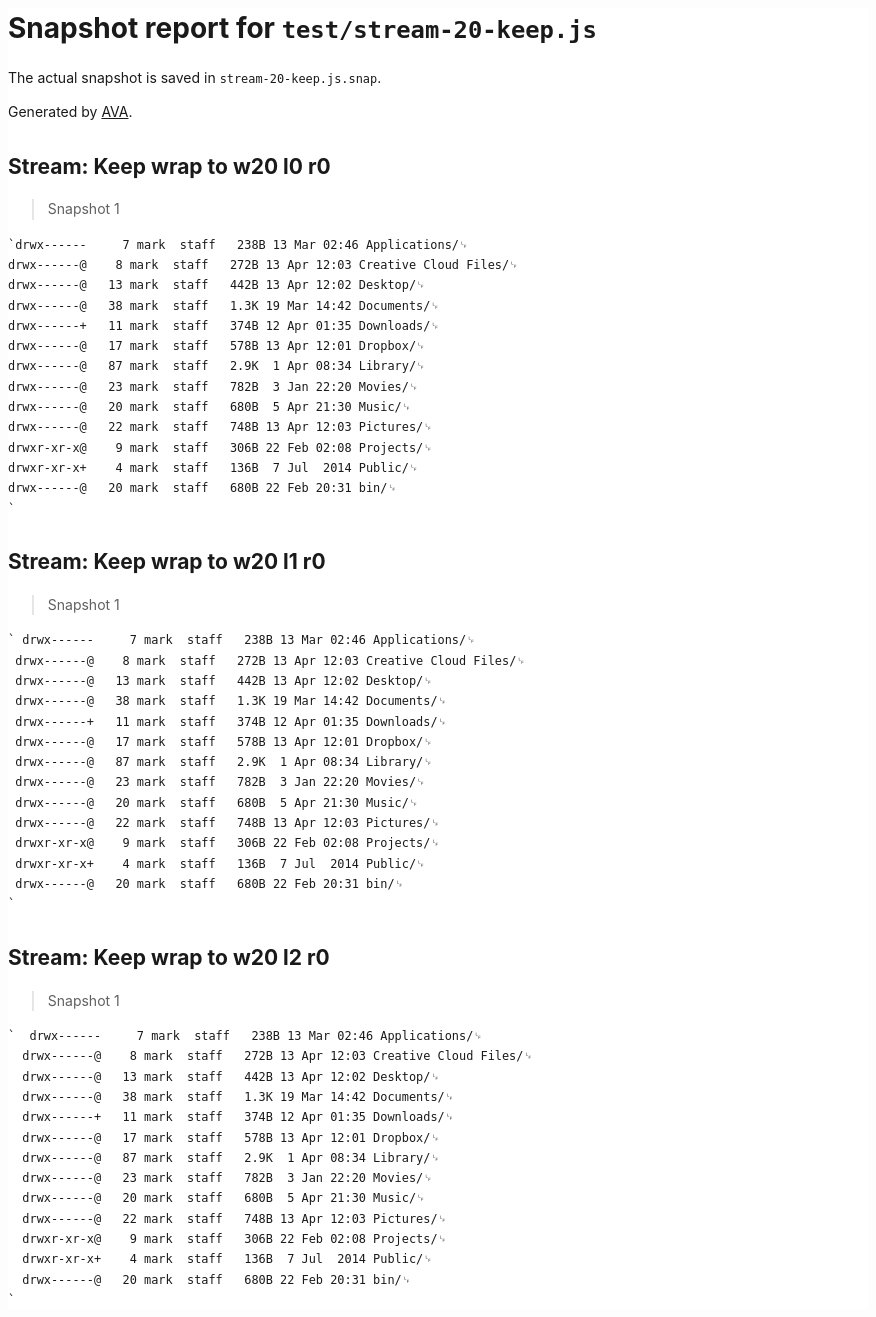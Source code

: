 # Snapshot report for `test/stream-20-keep.js`

The actual snapshot is saved in `stream-20-keep.js.snap`.

Generated by [AVA](https://avajs.dev).

## Stream: Keep wrap to w20 l0 r0

> Snapshot 1

    `drwx------     7 mark  staff   238B 13 Mar 02:46 Applications/␊
    drwx------@    8 mark  staff   272B 13 Apr 12:03 Creative Cloud Files/␊
    drwx------@   13 mark  staff   442B 13 Apr 12:02 Desktop/␊
    drwx------@   38 mark  staff   1.3K 19 Mar 14:42 Documents/␊
    drwx------+   11 mark  staff   374B 12 Apr 01:35 Downloads/␊
    drwx------@   17 mark  staff   578B 13 Apr 12:01 Dropbox/␊
    drwx------@   87 mark  staff   2.9K  1 Apr 08:34 Library/␊
    drwx------@   23 mark  staff   782B  3 Jan 22:20 Movies/␊
    drwx------@   20 mark  staff   680B  5 Apr 21:30 Music/␊
    drwx------@   22 mark  staff   748B 13 Apr 12:03 Pictures/␊
    drwxr-xr-x@    9 mark  staff   306B 22 Feb 02:08 Projects/␊
    drwxr-xr-x+    4 mark  staff   136B  7 Jul  2014 Public/␊
    drwx------@   20 mark  staff   680B 22 Feb 20:31 bin/␊
    `

## Stream: Keep wrap to w20 l1 r0

> Snapshot 1

    ` drwx------     7 mark  staff   238B 13 Mar 02:46 Applications/␊
     drwx------@    8 mark  staff   272B 13 Apr 12:03 Creative Cloud Files/␊
     drwx------@   13 mark  staff   442B 13 Apr 12:02 Desktop/␊
     drwx------@   38 mark  staff   1.3K 19 Mar 14:42 Documents/␊
     drwx------+   11 mark  staff   374B 12 Apr 01:35 Downloads/␊
     drwx------@   17 mark  staff   578B 13 Apr 12:01 Dropbox/␊
     drwx------@   87 mark  staff   2.9K  1 Apr 08:34 Library/␊
     drwx------@   23 mark  staff   782B  3 Jan 22:20 Movies/␊
     drwx------@   20 mark  staff   680B  5 Apr 21:30 Music/␊
     drwx------@   22 mark  staff   748B 13 Apr 12:03 Pictures/␊
     drwxr-xr-x@    9 mark  staff   306B 22 Feb 02:08 Projects/␊
     drwxr-xr-x+    4 mark  staff   136B  7 Jul  2014 Public/␊
     drwx------@   20 mark  staff   680B 22 Feb 20:31 bin/␊
    `

## Stream: Keep wrap to w20 l2 r0

> Snapshot 1

    `  drwx------     7 mark  staff   238B 13 Mar 02:46 Applications/␊
      drwx------@    8 mark  staff   272B 13 Apr 12:03 Creative Cloud Files/␊
      drwx------@   13 mark  staff   442B 13 Apr 12:02 Desktop/␊
      drwx------@   38 mark  staff   1.3K 19 Mar 14:42 Documents/␊
      drwx------+   11 mark  staff   374B 12 Apr 01:35 Downloads/␊
      drwx------@   17 mark  staff   578B 13 Apr 12:01 Dropbox/␊
      drwx------@   87 mark  staff   2.9K  1 Apr 08:34 Library/␊
      drwx------@   23 mark  staff   782B  3 Jan 22:20 Movies/␊
      drwx------@   20 mark  staff   680B  5 Apr 21:30 Music/␊
      drwx------@   22 mark  staff   748B 13 Apr 12:03 Pictures/␊
      drwxr-xr-x@    9 mark  staff   306B 22 Feb 02:08 Projects/␊
      drwxr-xr-x+    4 mark  staff   136B  7 Jul  2014 Public/␊
      drwx------@   20 mark  staff   680B 22 Feb 20:31 bin/␊
    `
